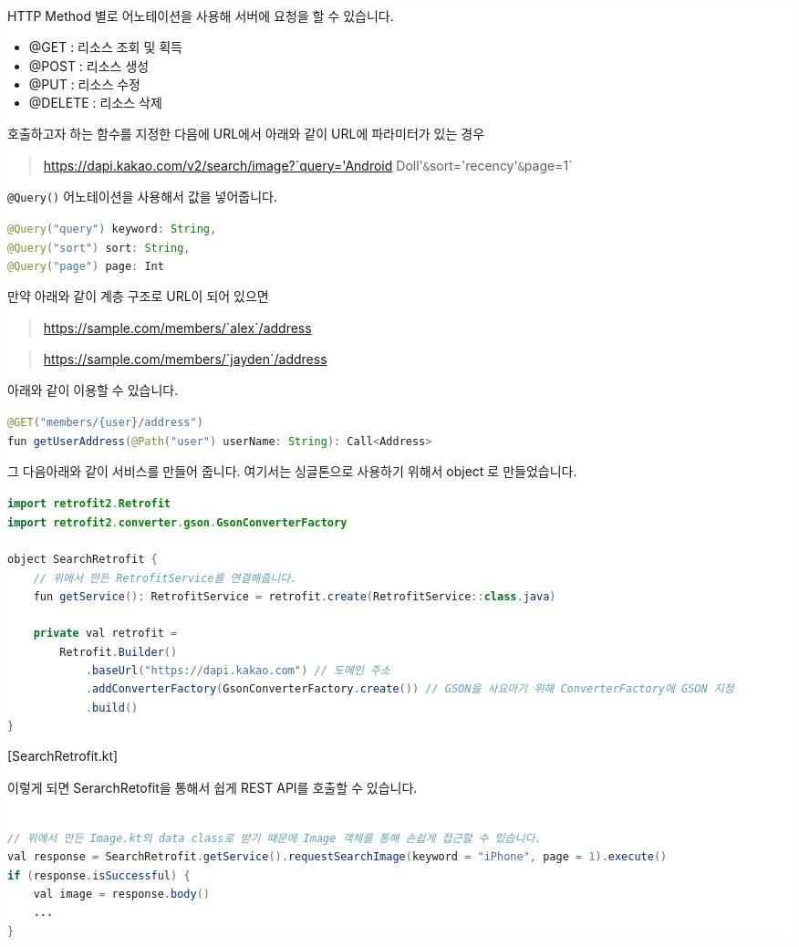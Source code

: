 
HTTP Method 별로 어노테이션을 사용해 서버에 요청을 할 수 있습니다.

- @GET : 리소스 조회 및 획득
- @POST : 리소스 생성 
- @PUT : 리소스 수정
- @DELETE : 리소스 삭제

호출하고자 하는 함수를 지정한 다음에 URL에서 아래와 같이 URL에 파라미터가 있는 경우

> https://dapi.kakao.com/v2/search/image?`query='Android Doll'`&`sort='recency'`&`page=1`

`@Query()` 어노테이션을 사용해서 값을 넣어줍니다.

```java
@Query("query") keyword: String,
@Query("sort") sort: String,
@Query("page") page: Int
```
만약 아래와 같이 계층 구조로 URL이 되어 있으면

> https://sample.com/members/`alex`/address

> https://sample.com/members/`jayden`/address

아래와 같이 이용할 수 있습니다.

```java
@GET("members/{user}/address")
fun getUserAddress(@Path("user") userName: String): Call<Address>
```

그 다음아래와 같이 서비스를 만들어 줍니다. 여기서는 싱글톤으로 사용하기 위해서 object 로 만들었습니다.

```java
import retrofit2.Retrofit
import retrofit2.converter.gson.GsonConverterFactory

object SearchRetrofit {
    // 위에서 만든 RetrofitService를 연결해줍니다.
    fun getService(): RetrofitService = retrofit.create(RetrofitService::class.java)

    private val retrofit =
        Retrofit.Builder()
            .baseUrl("https://dapi.kakao.com") // 도메인 주소
            .addConverterFactory(GsonConverterFactory.create()) // GSON을 사요아기 위해 ConverterFactory에 GSON 지정
            .build()
}
```
[SearchRetrofit.kt]

이렇게 되면 SerarchRetofit을 통해서 쉽게 REST API를 호출할 수 있습니다.

```java

// 위에서 만든 Image.kt의 data class로 받기 때문에 Image 객체를 통해 손쉽게 접근할 수 있습니다.
val response = SearchRetrofit.getService().requestSearchImage(keyword = "iPhone", page = 1).execute()
if (response.isSuccessful) {
    val image = response.body()
    ...
}
```
